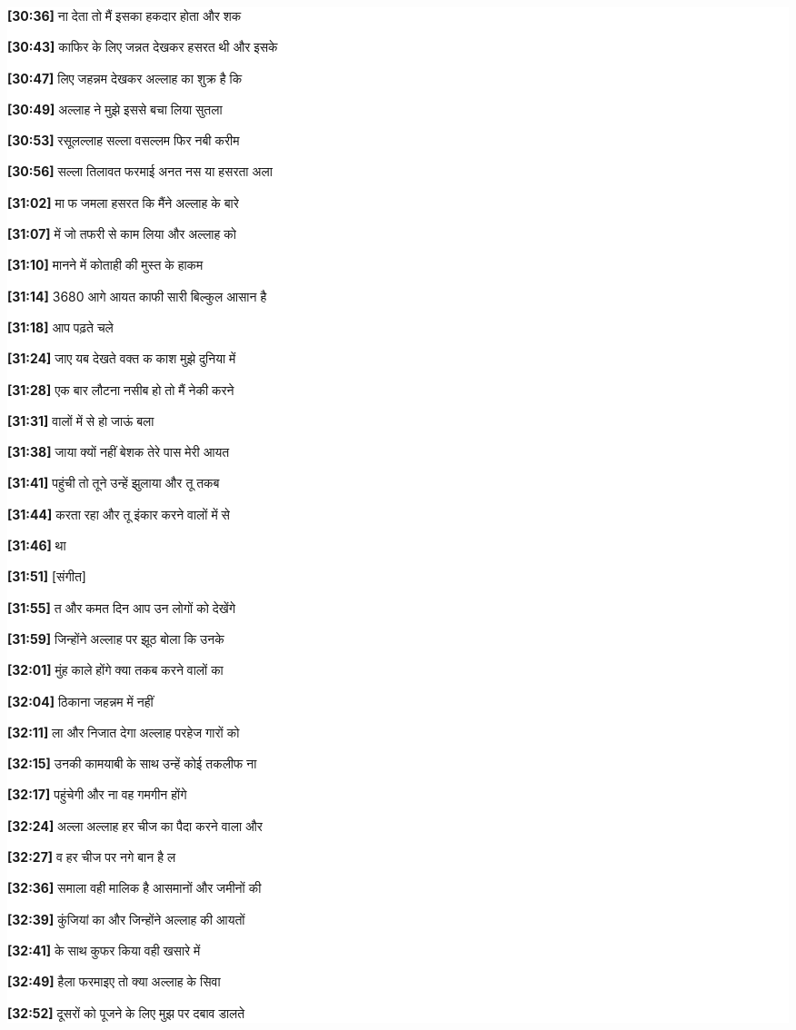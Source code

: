 **[30:36]** ना देता तो मैं इसका हकदार होता और शक

**[30:43]** काफिर के लिए जन्नत देखकर हसरत थी और इसके

**[30:47]** लिए जहन्नम देखकर अल्लाह का शुक्र है कि

**[30:49]** अल्लाह ने मुझे इससे बचा लिया सुतला

**[30:53]** रसूलल्लाह सल्ला वसल्लम फिर नबी करीम

**[30:56]** सल्ला तिलावत फरमाई अनत नस या हसरता अला

**[31:02]** मा फ जमला हसरत कि मैंने अल्लाह के बारे

**[31:07]** में जो तफरी से काम लिया और अल्लाह को

**[31:10]** मानने में कोताही की मुस्त के हाकम

**[31:14]** 3680 आगे आयत काफी सारी बिल्कुल आसान है

**[31:18]** आप पढ़ते चले

**[31:24]** जाए यब देखते वक्त क काश मुझे दुनिया में

**[31:28]** एक बार लौटना नसीब हो तो मैं नेकी करने

**[31:31]** वालों में से हो जाऊं बला

**[31:38]** जाया क्यों नहीं बेशक तेरे पास मेरी आयत

**[31:41]** पहुंची तो तूने उन्हें झुलाया और तू तकब

**[31:44]** करता रहा और तू इंकार करने वालों में से

**[31:46]** था

**[31:51]** [संगीत]

**[31:55]** त और कमत दिन आप उन लोगों को देखेंगे

**[31:59]** जिन्होंने अल्लाह पर झूठ बोला कि उनके

**[32:01]** मुंह काले होंगे क्या तकब करने वालों का

**[32:04]** ठिकाना जहन्नम में नहीं

**[32:11]** ला और निजात देगा अल्लाह परहेज गारों को

**[32:15]** उनकी कामयाबी के साथ उन्हें कोई तकलीफ ना

**[32:17]** पहुंचेगी और ना वह गमगीन होंगे

**[32:24]** अल्ला अल्लाह हर चीज का पैदा करने वाला और

**[32:27]** व हर चीज पर नगे बान है ल

**[32:36]** समाला वही मालिक है आसमानों और जमीनों की

**[32:39]** कुंजियां का और जिन्होंने अल्लाह की आयतों

**[32:41]** के साथ कुफर किया वही खसारे में

**[32:49]** हैला फरमाइए तो क्या अल्लाह के सिवा

**[32:52]** दूसरों को पूजने के लिए मुझ पर दबाव डालते
